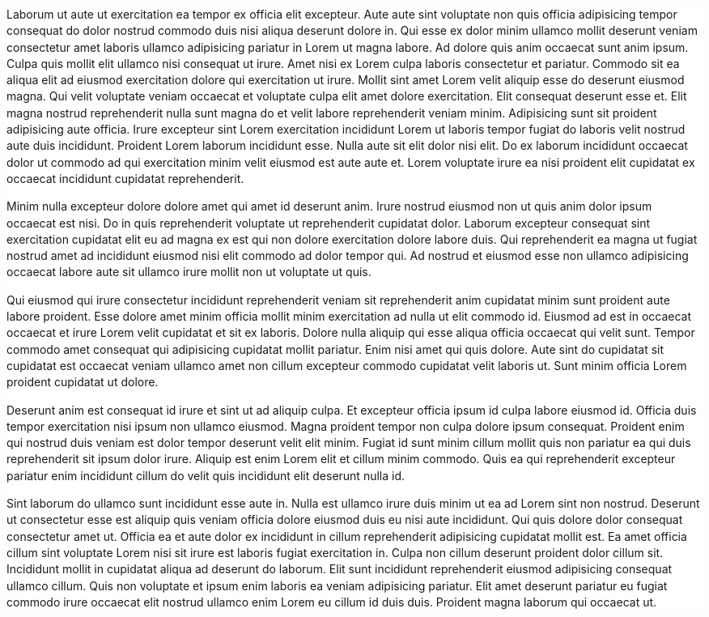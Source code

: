 Laborum ut aute ut exercitation ea tempor ex officia elit excepteur. Aute
aute sint voluptate non quis officia adipisicing tempor consequat do dolor
nostrud commodo duis nisi aliqua deserunt dolore in. Qui esse ex dolor
minim ullamco mollit deserunt veniam consectetur amet laboris ullamco
adipisicing pariatur in Lorem ut magna labore. Ad dolore quis anim occaecat
sunt anim ipsum. Culpa quis mollit elit ullamco nisi consequat ut irure.
Amet nisi ex Lorem culpa laboris consectetur et pariatur. Commodo sit ea
aliqua elit ad eiusmod exercitation dolore qui exercitation ut irure.
Mollit sint amet Lorem velit aliquip esse do deserunt eiusmod magna. Qui
velit voluptate veniam occaecat et voluptate culpa elit amet dolore
exercitation. Elit consequat deserunt esse et. Elit magna nostrud
reprehenderit nulla sunt magna do et velit labore reprehenderit veniam
minim. Adipisicing sunt sit proident adipisicing aute officia. Irure
excepteur sint Lorem exercitation incididunt Lorem ut laboris tempor fugiat
do laboris velit nostrud aute duis incididunt. Proident Lorem laborum
incididunt esse. Nulla aute sit elit dolor nisi elit. Do ex laborum
incididunt occaecat dolor ut commodo ad qui exercitation minim velit
eiusmod est aute aute et. Lorem voluptate irure ea nisi proident elit
cupidatat ex occaecat incididunt cupidatat reprehenderit.

Minim nulla excepteur dolore dolore amet qui amet id deserunt anim. Irure
nostrud eiusmod non ut quis anim dolor ipsum occaecat est nisi. Do in quis
reprehenderit voluptate ut reprehenderit cupidatat dolor. Laborum excepteur
consequat sint exercitation cupidatat elit eu ad magna ex est qui non
dolore exercitation dolore labore duis. Qui reprehenderit ea magna ut
fugiat nostrud amet ad incididunt eiusmod nisi elit commodo ad dolor tempor
qui. Ad nostrud et eiusmod esse non ullamco adipisicing occaecat labore
aute sit ullamco irure mollit non ut voluptate ut quis.

Qui eiusmod qui irure consectetur incididunt reprehenderit veniam sit
reprehenderit anim cupidatat minim sunt proident aute labore proident. Esse
dolore amet minim officia mollit minim exercitation ad nulla ut elit
commodo id. Eiusmod ad est in occaecat occaecat et irure Lorem velit
cupidatat et sit ex laboris. Dolore nulla aliquip qui esse aliqua officia
occaecat qui velit sunt. Tempor commodo amet consequat qui adipisicing
cupidatat mollit pariatur. Enim nisi amet qui quis dolore. Aute sint do
cupidatat sit cupidatat est occaecat veniam ullamco amet non cillum
excepteur commodo cupidatat velit laboris ut. Sunt minim officia Lorem
proident cupidatat ut dolore.

Deserunt anim est consequat id irure et sint ut ad aliquip culpa. Et
excepteur officia ipsum id culpa labore eiusmod id. Officia duis tempor
exercitation nisi ipsum non ullamco eiusmod. Magna proident tempor non
culpa dolore ipsum consequat. Proident enim qui nostrud duis veniam est
dolor tempor deserunt velit elit minim. Fugiat id sunt minim cillum mollit
quis non pariatur ea qui duis reprehenderit sit ipsum dolor irure. Aliquip
est enim Lorem elit et cillum minim commodo. Quis ea qui reprehenderit
excepteur pariatur enim incididunt cillum do velit quis incididunt elit
deserunt nulla id.

Sint laborum do ullamco sunt incididunt esse aute in. Nulla est ullamco
irure duis minim ut ea ad Lorem sint non nostrud. Deserunt ut consectetur
esse est aliquip quis veniam officia dolore eiusmod duis eu nisi aute
incididunt. Qui quis dolore dolor consequat consectetur amet ut. Officia ea
et aute dolor ex incididunt in cillum reprehenderit adipisicing cupidatat
mollit est. Ea amet officia cillum sint voluptate Lorem nisi sit irure est
laboris fugiat exercitation in. Culpa non cillum deserunt proident dolor
cillum sit. Incididunt mollit in cupidatat aliqua ad deserunt do laborum.
Elit sunt incididunt reprehenderit eiusmod adipisicing consequat ullamco
cillum. Quis non voluptate et ipsum enim laboris ea veniam adipisicing
pariatur. Elit amet deserunt pariatur eu fugiat commodo irure occaecat elit
nostrud ullamco enim Lorem eu cillum id duis duis. Proident magna laborum
qui occaecat ut.
